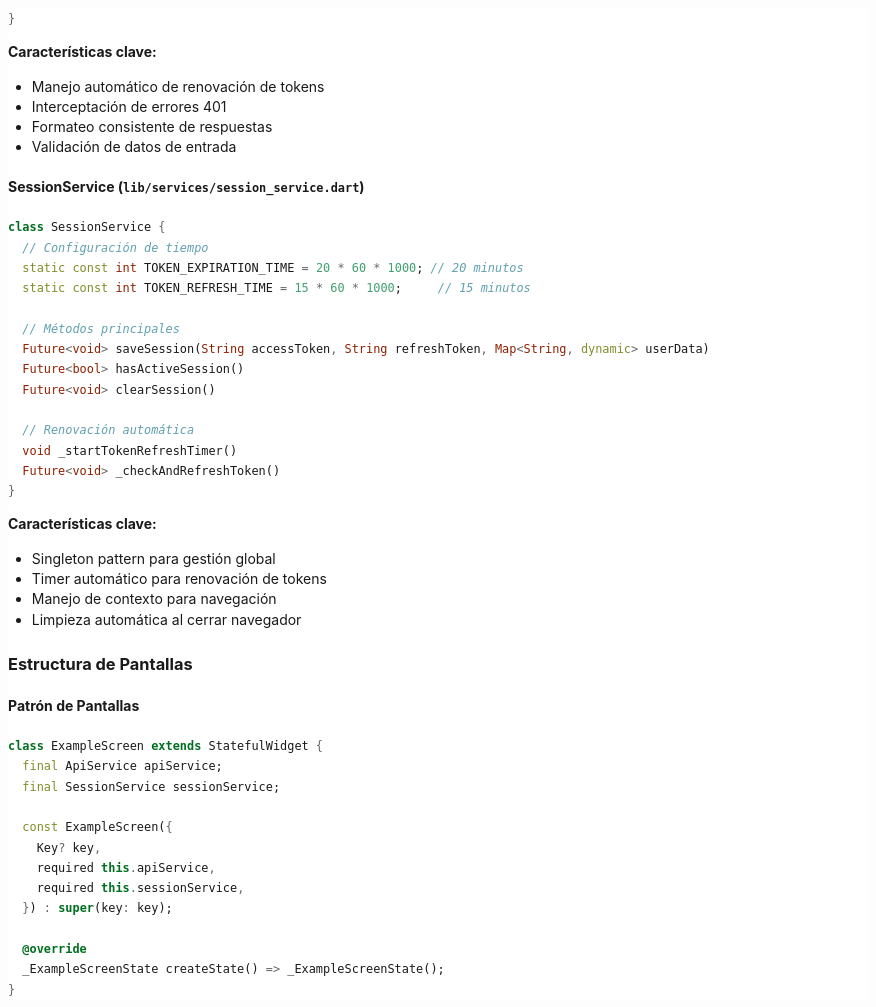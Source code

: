 ```dart
}
```

**Características clave:**
- Manejo automático de renovación de tokens
- Interceptación de errores 401
- Formateo consistente de respuestas
- Validación de datos de entrada

#### SessionService (`lib/services/session_service.dart`)
```dart
class SessionService {
  // Configuración de tiempo
  static const int TOKEN_EXPIRATION_TIME = 20 * 60 * 1000; // 20 minutos
  static const int TOKEN_REFRESH_TIME = 15 * 60 * 1000;     // 15 minutos
  
  // Métodos principales
  Future<void> saveSession(String accessToken, String refreshToken, Map<String, dynamic> userData)
  Future<bool> hasActiveSession()
  Future<void> clearSession()
  
  // Renovación automática
  void _startTokenRefreshTimer()
  Future<void> _checkAndRefreshToken()
}
```

**Características clave:**
- Singleton pattern para gestión global
- Timer automático para renovación de tokens
- Manejo de contexto para navegación
- Limpieza automática al cerrar navegador

### Estructura de Pantallas

#### Patrón de Pantallas
```dart
class ExampleScreen extends StatefulWidget {
  final ApiService apiService;
  final SessionService sessionService;

  const ExampleScreen({
    Key? key,
    required this.apiService,
    required this.sessionService,
  }) : super(key: key);

  @override
  _ExampleScreenState createState() => _ExampleScreenState();
}
```
